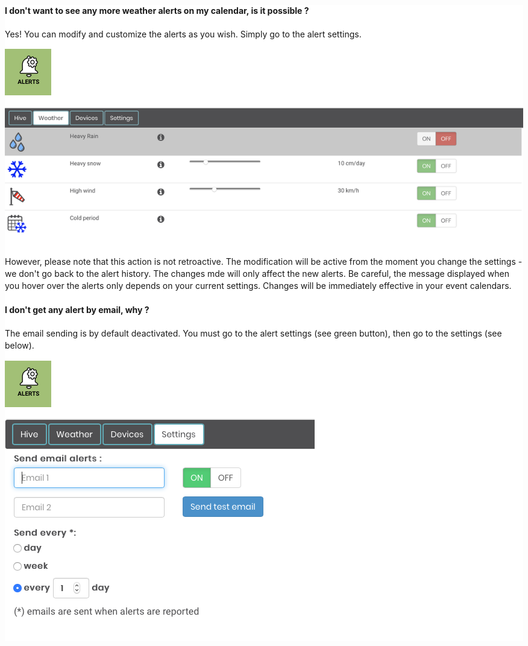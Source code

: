 #### I don't want to see any more weather alerts on my calendar, is it possible ?

Yes! You can modify and customize the alerts as you wish. Simply go to the alert settings. 

![Alert icon](./images/alerts_settings.png#picto)

![Alert interface](./images/config_alert_prob.png#largeImg)

However, please note that this action is not retroactive. The modification will be active from the moment you change the settings - we don't go back to the alert history. The changes mde will only affect the new alerts. Be careful, the message displayed when you hover over the alerts only depends on your current settings. Changes will be immediately effective in your event calendars.

#### I don't get any alert by email, why ?

The email sending is by default deactivated. You must go to the alert settings (see green button), then go to the settings (see below).

![Alert icon](./images/alerts_settings.png#picto)

![Email](./images/email_test.png#mediumImg)
